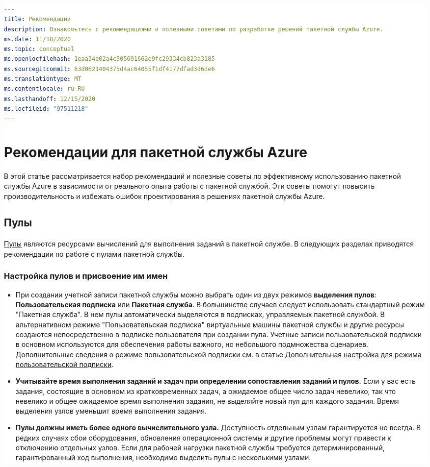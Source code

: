 ```yaml
---
title: Рекомендации
description: Ознакомьтесь с рекомендациями и полезными советами по разработке решений пакетной службы Azure.
ms.date: 11/18/2020
ms.topic: conceptual
ms.openlocfilehash: 1eaa34e02a4c505691662e9fc29334cb823a3185
ms.sourcegitcommit: 63d0621404375d4ac64055f1df4177dfad3d6de6
ms.translationtype: MT
ms.contentlocale: ru-RU
ms.lasthandoff: 12/15/2020
ms.locfileid: "97511218"
---
```

# <a name="azure-batch-best-practices"></a>Рекомендации для пакетной службы Azure

В этой статье рассматривается набор рекомендаций и полезные советы по эффективному использованию пакетной службы Azure в зависимости от реального опыта работы с пакетной службой. Эти советы помогут повысить производительность и избежать ошибок проектирования в решениях пакетной службы Azure.

## <a name="pools"></a>Пулы

[Пулы](nodes-and-pools.md#pools) являются ресурсами вычислений для выполнения заданий в пакетной службе. В следующих разделах приводятся рекомендации по работе с пулами пакетной службы.

### <a name="pool-configuration-and-naming"></a>Настройка пулов и присвоение им имен

- При создании учетной записи пакетной службы можно выбрать один из двух режимов **выделения пулов**: **Пользовательская подписка** или **Пакетная служба**. В большинстве случаев следует использовать стандартный режим "Пакетная служба". В нем пулы автоматически выделяются в подписках, управляемых пакетной службой. В альтернативном режиме "Пользовательская подписка" виртуальные машины пакетной службы и другие ресурсы создаются непосредственно в подписке пользователя при создании пула. Учетные записи пользовательской подписки в основном используются для обеспечения работы важного, но небольшого подмножества сценариев. Дополнительные сведения о режиме пользовательской подписки см. в статье [Дополнительная настройка для режима пользовательской подписки](batch-account-create-portal.md#additional-configuration-for-user-subscription-mode).

- **Учитывайте время выполнения заданий и задач при определении сопоставления заданий и пулов.**
    Если у вас есть задания, состоящие в основном из кратковременных задач, а ожидаемое общее число задач невелико, так что невелико и общее ожидаемое время выполнения задания, не выделяйте новый пул для каждого задания. Время выделения узлов уменьшит время выполнения задания.

- **Пулы должны иметь более одного вычислительного узла.**
    Доступность отдельным узлам гарантируется не всегда. В редких случаях сбои оборудования, обновления операционной системы и другие проблемы могут привести к отключению отдельных узлов. Если для рабочей нагрузки пакетной службы требуется детерминированный, гарантированный ход выполнения, необходимо выделить пулы с несколькими узлами.
